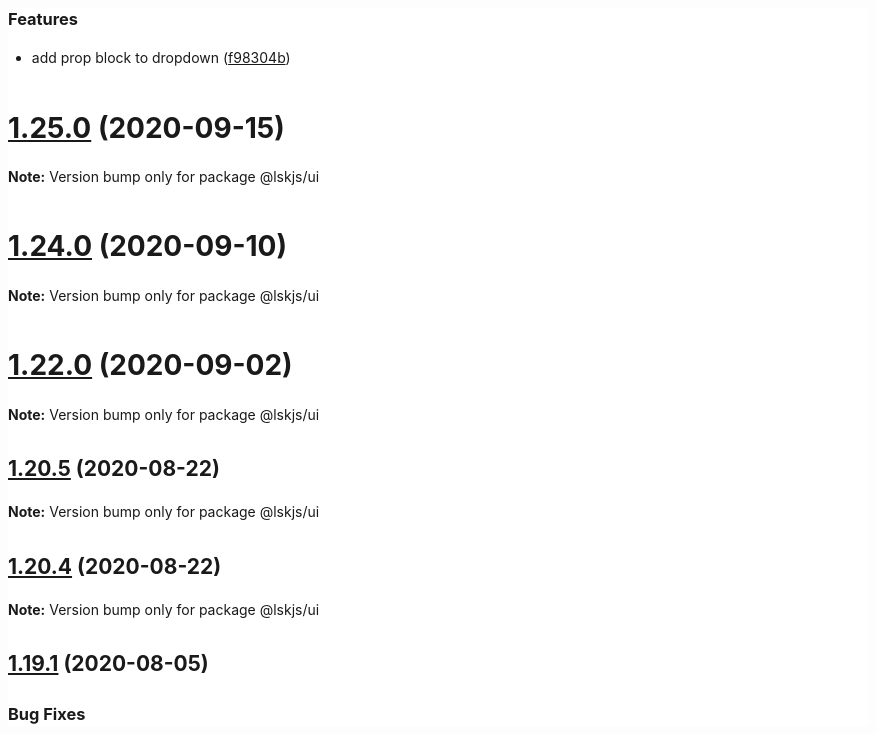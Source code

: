 
### Features

* add prop block to dropdown ([f98304b](https://github.com/lskjs/ux/tree/master/packages/ui/commit/f98304b14a620dc368ca5e4d919253c984f8fcaf))





# [1.25.0](https://github.com/lskjs/ux/tree/master/packages/ui/compare/v1.24.0...v1.25.0) (2020-09-15)

**Note:** Version bump only for package @lskjs/ui





# [1.24.0](https://github.com/lskjs/ux/tree/master/packages/ui/compare/v1.23.2...v1.24.0) (2020-09-10)

**Note:** Version bump only for package @lskjs/ui





# [1.22.0](https://github.com/lskjs/ux/tree/master/packages/ui/compare/v1.21.1...v1.22.0) (2020-09-02)

**Note:** Version bump only for package @lskjs/ui





## [1.20.5](https://github.com/lskjs/ux/tree/master/packages/ui/compare/v1.20.4...v1.20.5) (2020-08-22)

**Note:** Version bump only for package @lskjs/ui





## [1.20.4](https://github.com/lskjs/ux/tree/master/packages/ui/compare/v1.20.3...v1.20.4) (2020-08-22)

**Note:** Version bump only for package @lskjs/ui





## [1.19.1](https://github.com/lskjs/ux/tree/master/packages/ui/compare/v1.19.0...v1.19.1) (2020-08-05)


### Bug Fixes
